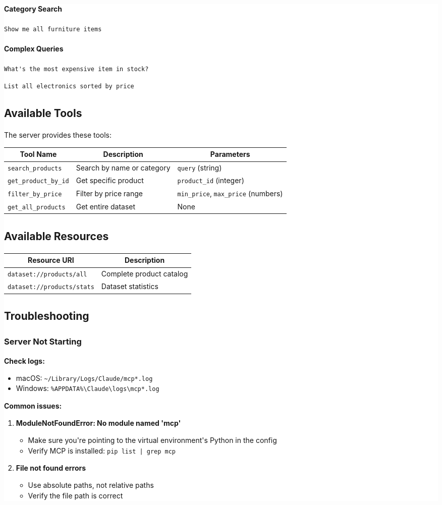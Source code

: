 #### Category Search
```
Show me all furniture items
```

#### Complex Queries
```
What's the most expensive item in stock?
```
```
List all electronics sorted by price
```

## Available Tools

The server provides these tools:

| Tool Name | Description | Parameters |
|-----------|-------------|------------|
| `search_products` | Search by name or category | `query` (string) |
| `get_product_by_id` | Get specific product | `product_id` (integer) |
| `filter_by_price` | Filter by price range | `min_price`, `max_price` (numbers) |
| `get_all_products` | Get entire dataset | None |

## Available Resources

| Resource URI | Description |
|--------------|-------------|
| `dataset://products/all` | Complete product catalog |
| `dataset://products/stats` | Dataset statistics |

## Troubleshooting

### Server Not Starting

**Check logs:**
- macOS: `~/Library/Logs/Claude/mcp*.log`
- Windows: `%APPDATA%\Claude\logs\mcp*.log`

**Common issues:**

1. **ModuleNotFoundError: No module named 'mcp'**
   - Make sure you're pointing to the virtual environment's Python in the config
   - Verify MCP is installed: `pip list | grep mcp`

2. **File not found errors**
   - Use absolute paths, not relative paths
   - Verify the file path is correct
